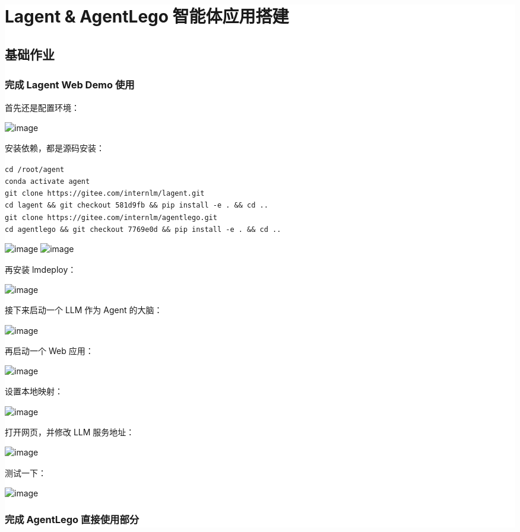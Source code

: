 # Lagent & AgentLego 智能体应用搭建

## 基础作业

### 完成 Lagent Web Demo 使用

首先还是配置环境：

<img width="1160" alt="image" src="https://github.com/tongda/InternLMTutorial/assets/653425/60ac0a51-b378-4d12-b2f8-e78bb89b755d">

安装依赖，都是源码安装：

```
cd /root/agent
conda activate agent
git clone https://gitee.com/internlm/lagent.git
cd lagent && git checkout 581d9fb && pip install -e . && cd ..
git clone https://gitee.com/internlm/agentlego.git
cd agentlego && git checkout 7769e0d && pip install -e . && cd ..
```

<img width="1157" alt="image" src="https://github.com/tongda/InternLMTutorial/assets/653425/bb2f8a77-a592-4e09-893b-1c978441e5e0">


<img width="1154" alt="image" src="https://github.com/tongda/InternLMTutorial/assets/653425/92468cde-a14c-4d16-83b0-db1eb464d6a4">

再安装 lmdeploy：

<img width="1164" alt="image" src="https://github.com/tongda/InternLMTutorial/assets/653425/2b72f044-7435-46ef-bf04-8be82f431c1b">

接下来启动一个 LLM 作为 Agent 的大脑：

<img width="1014" alt="image" src="https://github.com/tongda/InternLMTutorial/assets/653425/cb3654b8-8240-4a41-8146-76d5466e1d1e">

再启动一个 Web 应用：

<img width="1071" alt="image" src="https://github.com/tongda/InternLMTutorial/assets/653425/8811336b-adb9-4c57-8592-480d44f25432">

设置本地映射：

<img width="606" alt="image" src="https://github.com/tongda/InternLMTutorial/assets/653425/19f3425c-4ee8-4e61-9c74-54d9587a564e">

打开网页，并修改 LLM 服务地址：

<img width="1458" alt="image" src="https://github.com/tongda/InternLMTutorial/assets/653425/a9ec0dc3-1fd8-431e-8609-77d4bf267051">

测试一下：

<img width="1444" alt="image" src="https://github.com/tongda/InternLMTutorial/assets/653425/2e55bb69-9319-463b-a32f-97f699e368f4">

### 完成 AgentLego 直接使用部分

